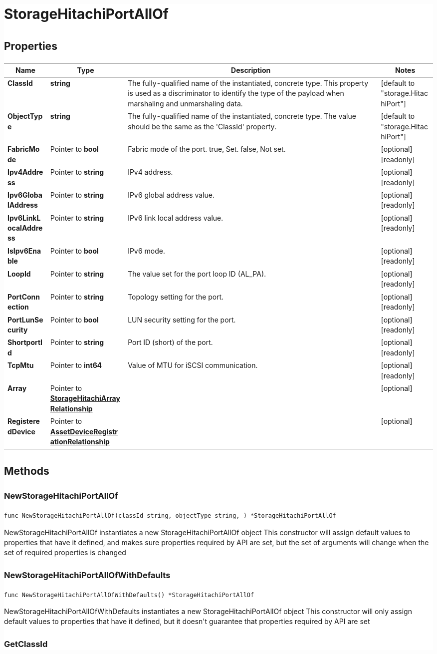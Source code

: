 # StorageHitachiPortAllOf

## Properties

Name | Type | Description | Notes
------------ | ------------- | ------------- | -------------
**ClassId** | **string** | The fully-qualified name of the instantiated, concrete type. This property is used as a discriminator to identify the type of the payload when marshaling and unmarshaling data. | [default to "storage.HitachiPort"]
**ObjectType** | **string** | The fully-qualified name of the instantiated, concrete type. The value should be the same as the &#39;ClassId&#39; property. | [default to "storage.HitachiPort"]
**FabricMode** | Pointer to **bool** | Fabric mode of the port. true, Set. false, Not set. | [optional] [readonly] 
**Ipv4Address** | Pointer to **string** | IPv4 address. | [optional] [readonly] 
**Ipv6GlobalAddress** | Pointer to **string** | IPv6 global address value. | [optional] [readonly] 
**Ipv6LinkLocalAddress** | Pointer to **string** | IPv6 link local address value. | [optional] [readonly] 
**IsIpv6Enable** | Pointer to **bool** | IPv6 mode. | [optional] [readonly] 
**LoopId** | Pointer to **string** | The value set for the port loop ID (AL_PA). | [optional] [readonly] 
**PortConnection** | Pointer to **string** | Topology setting for the port. | [optional] [readonly] 
**PortLunSecurity** | Pointer to **bool** | LUN security setting for the port. | [optional] [readonly] 
**ShortportId** | Pointer to **string** | Port ID (short) of the port. | [optional] [readonly] 
**TcpMtu** | Pointer to **int64** | Value of MTU for iSCSI communication. | [optional] [readonly] 
**Array** | Pointer to [**StorageHitachiArrayRelationship**](storage.HitachiArray.Relationship.md) |  | [optional] 
**RegisteredDevice** | Pointer to [**AssetDeviceRegistrationRelationship**](asset.DeviceRegistration.Relationship.md) |  | [optional] 

## Methods

### NewStorageHitachiPortAllOf

`func NewStorageHitachiPortAllOf(classId string, objectType string, ) *StorageHitachiPortAllOf`

NewStorageHitachiPortAllOf instantiates a new StorageHitachiPortAllOf object
This constructor will assign default values to properties that have it defined,
and makes sure properties required by API are set, but the set of arguments
will change when the set of required properties is changed

### NewStorageHitachiPortAllOfWithDefaults

`func NewStorageHitachiPortAllOfWithDefaults() *StorageHitachiPortAllOf`

NewStorageHitachiPortAllOfWithDefaults instantiates a new StorageHitachiPortAllOf object
This constructor will only assign default values to properties that have it defined,
but it doesn't guarantee that properties required by API are set

### GetClassId
